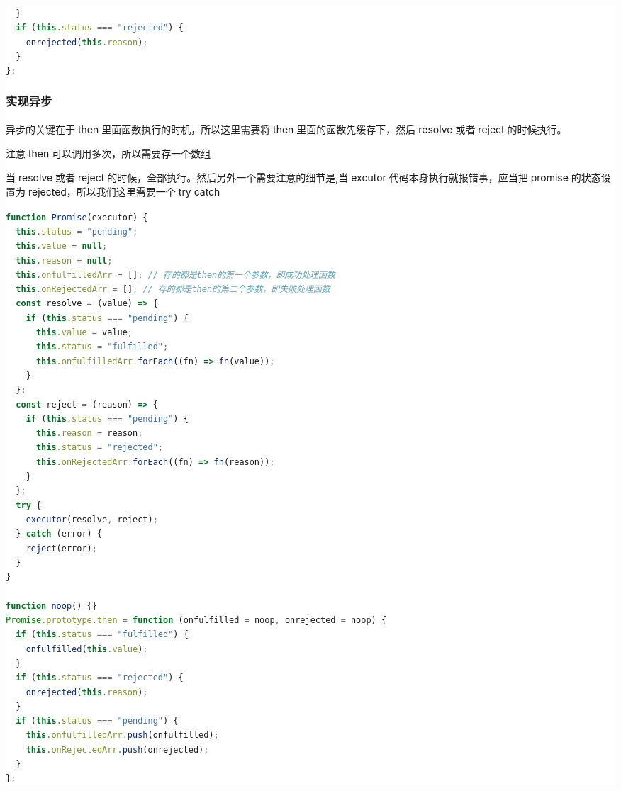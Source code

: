 ```js
  }
  if (this.status === "rejected") {
    onrejected(this.reason);
  }
};
```

### 实现异步

异步的关键在于 then 里面函数执行的时机，所以这里需要将 then 里面的函数先缓存下，然后 resolve 或者 reject 的时候执行。

注意 then 可以调用多次，所以需要存一个数组

当 resolve 或者 reject 的时候，全部执行。然后另外一个需要注意的细节是,当 excutor 代码本身执行就报错事，应当把 promise 的状态设置为 rejected，所以我们这里需要一个
try catch

```js
function Promise(executor) {
  this.status = "pending";
  this.value = null;
  this.reason = null;
  this.onfulfilledArr = []; // 存的都是then的第一个参数，即成功处理函数
  this.onRejectedArr = []; // 存的都是then的第二个参数，即失败处理函数
  const resolve = (value) => {
    if (this.status === "pending") {
      this.value = value;
      this.status = "fulfilled";
      this.onfulfilledArr.forEach((fn) => fn(value));
    }
  };
  const reject = (reason) => {
    if (this.status === "pending") {
      this.reason = reason;
      this.status = "rejected";
      this.onRejectedArr.forEach((fn) => fn(reason));
    }
  };
  try {
    executor(resolve, reject);
  } catch (error) {
    reject(error);
  }
}

function noop() {}
Promise.prototype.then = function (onfulfilled = noop, onrejected = noop) {
  if (this.status === "fulfilled") {
    onfulfilled(this.value);
  }
  if (this.status === "rejected") {
    onrejected(this.reason);
  }
  if (this.status === "pending") {
    this.onfulfilledArr.push(onfulfilled);
    this.onRejectedArr.push(onrejected);
  }
};
```
